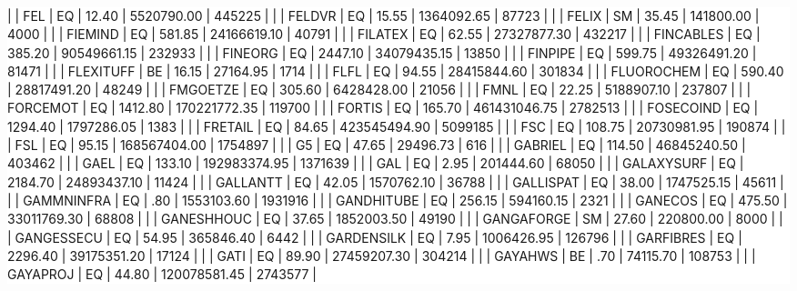 |  | FEL | EQ | 12.40 | 5520790.00 | 445225 |
|  | FELDVR | EQ | 15.55 | 1364092.65 | 87723 |
|  | FELIX | SM | 35.45 | 141800.00 | 4000 |
|  | FIEMIND | EQ | 581.85 | 24166619.10 | 40791 |
|  | FILATEX | EQ | 62.55 | 27327877.30 | 432217 |
|  | FINCABLES | EQ | 385.20 | 90549661.15 | 232933 |
|  | FINEORG | EQ | 2447.10 | 34079435.15 | 13850 |
|  | FINPIPE | EQ | 599.75 | 49326491.20 | 81471 |
|  | FLEXITUFF | BE | 16.15 | 27164.95 | 1714 |
|  | FLFL | EQ | 94.55 | 28415844.60 | 301834 |
|  | FLUOROCHEM | EQ | 590.40 | 28817491.20 | 48249 |
|  | FMGOETZE | EQ | 305.60 | 6428428.00 | 21056 |
|  | FMNL | EQ | 22.25 | 5188907.10 | 237807 |
|  | FORCEMOT | EQ | 1412.80 | 170221772.35 | 119700 |
|  | FORTIS | EQ | 165.70 | 461431046.75 | 2782513 |
|  | FOSECOIND | EQ | 1294.40 | 1797286.05 | 1383 |
|  | FRETAIL | EQ | 84.65 | 423545494.90 | 5099185 |
|  | FSC | EQ | 108.75 | 20730981.95 | 190874 |
|  | FSL | EQ | 95.15 | 168567404.00 | 1754897 |
|  | G5 | EQ | 47.65 | 29496.73 | 616 |
|  | GABRIEL | EQ | 114.50 | 46845240.50 | 403462 |
|  | GAEL | EQ | 133.10 | 192983374.95 | 1371639 |
|  | GAL | EQ | 2.95 | 201444.60 | 68050 |
|  | GALAXYSURF | EQ | 2184.70 | 24893437.10 | 11424 |
|  | GALLANTT | EQ | 42.05 | 1570762.10 | 36788 |
|  | GALLISPAT | EQ | 38.00 | 1747525.15 | 45611 |
|  | GAMMNINFRA | EQ | .80 | 1553103.60 | 1931916 |
|  | GANDHITUBE | EQ | 256.15 | 594160.15 | 2321 |
|  | GANECOS | EQ | 475.50 | 33011769.30 | 68808 |
|  | GANESHHOUC | EQ | 37.65 | 1852003.50 | 49190 |
|  | GANGAFORGE | SM | 27.60 | 220800.00 | 8000 |
|  | GANGESSECU | EQ | 54.95 | 365846.40 | 6442 |
|  | GARDENSILK | EQ | 7.95 | 1006426.95 | 126796 |
|  | GARFIBRES | EQ | 2296.40 | 39175351.20 | 17124 |
|  | GATI | EQ | 89.90 | 27459207.30 | 304214 |
|  | GAYAHWS | BE | .70 | 74115.70 | 108753 |
|  | GAYAPROJ | EQ | 44.80 | 120078581.45 | 2743577 |